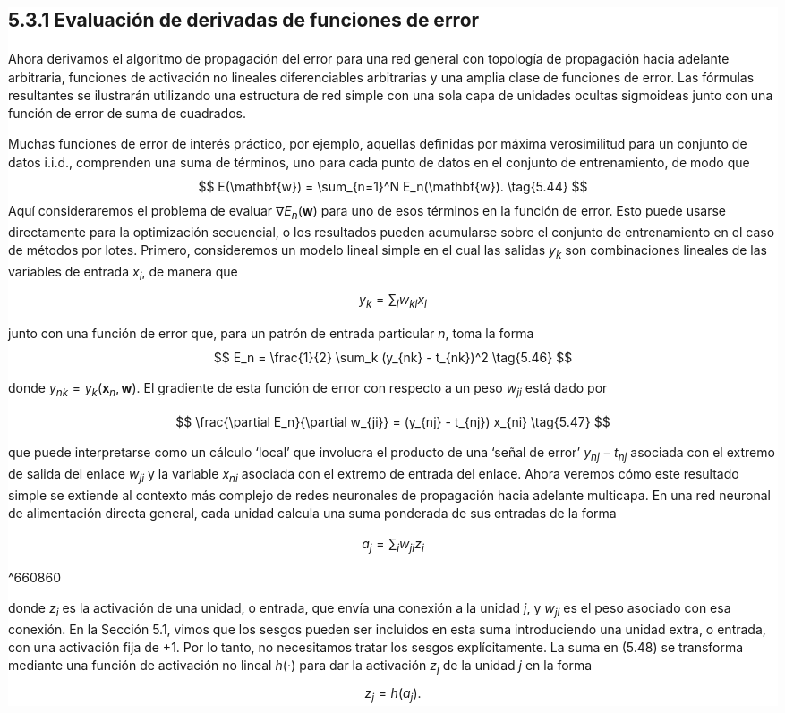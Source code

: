 ## 5.3.1 Evaluación de derivadas de funciones de error

Ahora derivamos el algoritmo de propagación del error para una red general con topología de propagación hacia adelante arbitraria, funciones de activación no lineales diferenciables arbitrarias y una amplia clase de funciones de error. Las fórmulas resultantes se ilustrarán utilizando una estructura de red simple con una sola capa de unidades ocultas sigmoideas junto con una función de error de suma de cuadrados.

Muchas funciones de error de interés práctico, por ejemplo, aquellas definidas por máxima verosimilitud para un conjunto de datos i.i.d., comprenden una suma de términos, uno para cada punto de datos en el conjunto de entrenamiento, de modo que
$$
E(\mathbf{w}) = \sum_{n=1}^N E_n(\mathbf{w}). \tag{5.44}
$$
Aquí consideraremos el problema de evaluar $\nabla E_n(\mathbf{w})$ para uno de esos términos en la función de error. Esto puede usarse directamente para la optimización secuencial, o los resultados pueden acumularse sobre el conjunto de entrenamiento en el caso de métodos por lotes.
Primero, consideremos un modelo lineal simple en el cual las salidas $y_k$ son combinaciones lineales de las variables de entrada $x_i$, de manera que
$$
y_k = \sum_i w_{ki} x_i \tag{5.45}
$$

junto con una función de error que, para un patrón de entrada particular $n$, toma la forma
$$
E_n = \frac{1}{2} \sum_k (y_{nk} - t_{nk})^2 \tag{5.46}
$$

donde $y_{nk} = y_k(\mathbf{x}_n, \mathbf{w})$. El gradiente de esta función de error con respecto a un peso $w_{ji}$ está dado por

$$
\frac{\partial E_n}{\partial w_{ji}} = (y_{nj} - t_{nj}) x_{ni} \tag{5.47}
$$

que puede interpretarse como un cálculo ‘local’ que involucra el producto de una ‘señal de error’ $y_{nj} - t_{nj}$ asociada con el extremo de salida del enlace $w_{ji}$ y la variable $x_{ni}$ asociada con el extremo de entrada del enlace. Ahora veremos cómo este resultado simple se extiende al contexto más complejo de redes neuronales de propagación hacia adelante multicapa.
En una red neuronal de alimentación directa general, cada unidad calcula una suma ponderada de sus entradas de la forma


$$
a_j = \sum_i w_{ji} z_i \tag{5.48}
$$

^660860

donde $z_i$ es la activación de una unidad, o entrada, que envía una conexión a la unidad $j$, y $w_{ji}$ es el peso asociado con esa conexión. En la Sección 5.1, vimos que los sesgos pueden ser incluidos en esta suma introduciendo una unidad extra, o entrada, con una activación fija de +1. Por lo tanto, no necesitamos tratar los sesgos explícitamente. La suma en (5.48) se transforma mediante una función de activación no lineal $h(\cdot)$ para dar la activación $z_j$ de la unidad $j$ en la forma
$$
z_j = h(a_j). \tag{5.49}
$$
